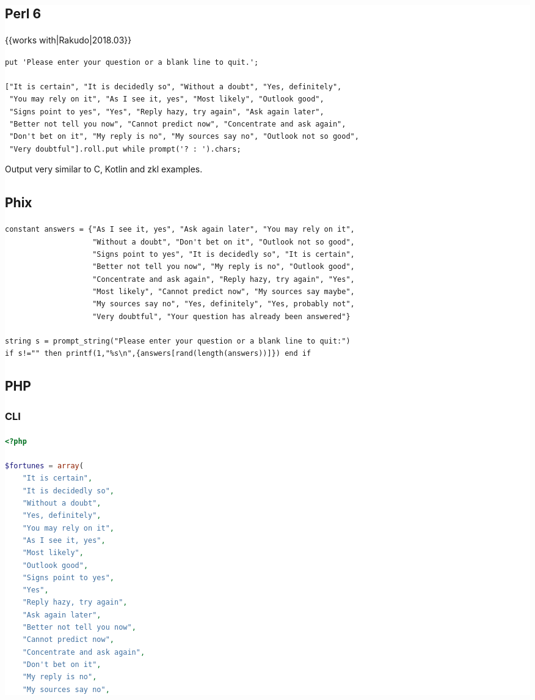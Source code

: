 

## Perl 6

{{works with|Rakudo|2018.03}}


```perl6
put 'Please enter your question or a blank line to quit.';

["It is certain", "It is decidedly so", "Without a doubt", "Yes, definitely",
 "You may rely on it", "As I see it, yes", "Most likely", "Outlook good",
 "Signs point to yes", "Yes", "Reply hazy, try again", "Ask again later",
 "Better not tell you now", "Cannot predict now", "Concentrate and ask again",
 "Don't bet on it", "My reply is no", "My sources say no", "Outlook not so good",
 "Very doubtful"].roll.put while prompt('? : ').chars;
```

Output very similar to C, Kotlin and zkl examples.



## Phix


```Phix
constant answers = {"As I see it, yes", "Ask again later", "You may rely on it",
                    "Without a doubt", "Don't bet on it", "Outlook not so good",
                    "Signs point to yes", "It is decidedly so", "It is certain", 
                    "Better not tell you now", "My reply is no", "Outlook good",
                    "Concentrate and ask again", "Reply hazy, try again", "Yes",
                    "Most likely", "Cannot predict now", "My sources say maybe",
                    "My sources say no", "Yes, definitely", "Yes, probably not",
                    "Very doubtful", "Your question has already been answered"}

string s = prompt_string("Please enter your question or a blank line to quit:")
if s!="" then printf(1,"%s\n",{answers[rand(length(answers))]}) end if
```



## PHP


### CLI


```php
<?php

$fortunes = array(
	"It is certain",
	"It is decidedly so",
	"Without a doubt",
	"Yes, definitely",
	"You may rely on it",
	"As I see it, yes",
	"Most likely",
	"Outlook good",
	"Signs point to yes",
	"Yes",
	"Reply hazy, try again",
	"Ask again later",
	"Better not tell you now",
	"Cannot predict now",
	"Concentrate and ask again",
	"Don't bet on it",
	"My reply is no",
	"My sources say no",
```